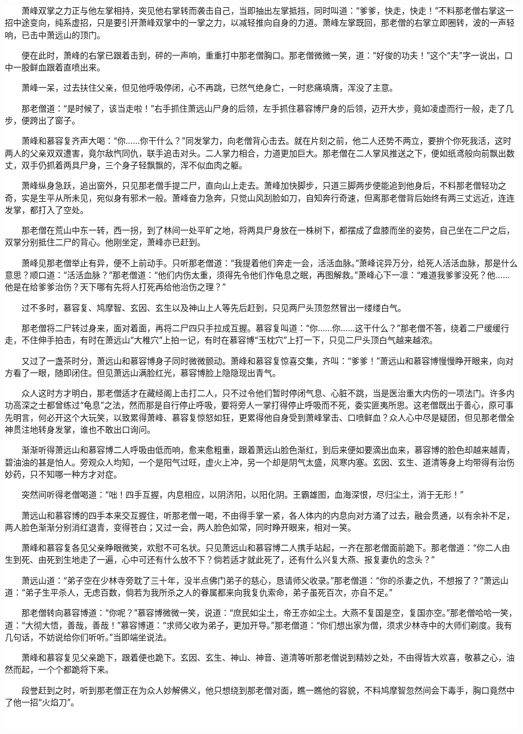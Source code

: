 　　萧峰双掌之力正与他左掌相持，突见他右掌转而袭击自己，当即抽出左掌抵挡，同时叫道：“爹爹，快走，快走！”不料那老僧右掌这一招中途变向，纯系虚招，只是要引开萧峰双掌中的一掌之力，以减轻推向自身的力道。萧峰左掌既回，那老僧的右掌立即圈转，波的一声轻响，已击中萧远山的顶门。 

　　便在此时，萧峰的右掌已跟着击到，砰的一声响，重重打中那老僧胸口。那老僧微微一笑，道：“好俊的功夫！”这个“夫”字一说出，口中一股鲜血跟着直喷出来。 

　　萧峰一呆，过去扶住父亲，但见他呼吸停闭，心不再跳，已然气绝身亡，一时悲痛填膺，浑没了主意。 

　　那老僧道：“是时候了，该当走啦！”右手抓住萧远山尸身的后领，左手抓住慕容博尸身的后领，迈开大步，竟如凌虚而行一般，走了几步，便跨出了窗子。 

　　萧峰和慕容复齐声大喝：“你……你干什么？”同发掌力，向老僧背心击去。就在片刻之前，他二人还势不两立，要拚个你死我活，这时两人的父亲双双遭害，竟尔敌忾同仇，联手追击对头。二人掌力相合，力道更加巨大。那老僧在二人掌风推送之下，便如纸鸢般向前飘出数丈，双手仍抓着两具尸身，三个身子轻飘飘的，浑不似血肉之躯。 

　　萧峰纵身急跃，追出窗外，只见那老僧手提二尸，直向山上走去。萧峰加快脚步，只道三脚两步便能追到他身后，不料那老僧轻功之奇，实是生平从所未见，宛似身有邪术一般。萧峰奋力急奔，只觉山风刮脸如刀，自知奔行奇速，但离那老僧背后始终有两三丈远近，连连发掌，都打入了空处。 

　　那老僧在荒山中东一转，西一拐，到了林间一处平旷之地，将两具尸身放在一株树下，都摆成了盘膝而坐的姿势，自己坐在二尸之后，双掌分别抵住二尸的背心。他刚坐定，萧峰亦已赶到。 

　　萧峰见那老僧举止有异，便不上前动手。只听那老僧道：“我提着他们奔走一会，活活血脉。”萧峰诧异万分，给死人活活血脉，那是什么意思？顺口道：“活活血脉？”那老僧道：“他们内伤太重，须得先令他们作龟息之眠，再图解救。”萧峰心下一凛：“难道我爹爹没死？他……他是在给爹爹治伤？天下哪有先将人打死再给他治伤之理？” 

　　过不多时，慕容复、鸠摩智、玄因、玄生以及神山上人等先后赶到，只见两尸头顶忽然冒出一缕缕白气。 

　　那老僧将二尸转过身来，面对着面，再将二尸四只手拉成互握。慕容复叫道：“你……你……这干什么？”那老僧不答，绕着二尸缓缓行走，不住伸手拍击，有时在萧远山“大椎穴”上拍一记，有时在慕容博“玉枕穴”上打一下，只见二尸头顶白气越来越浓。 

　　又过了一盏茶时分，萧远山和慕容博身子同时微微颤动。萧峰和慕容复惊喜交集，齐叫：“爹爹！”萧远山和慕容博慢慢睁开眼来，向对方看了一眼，随即闭住。但见萧远山满脸红光，慕容博脸上隐隐现出青气。 

　　众人这时方才明白，那老僧适才在藏经阁上击打二人，只不过令他们暂时停闭气息、心脏不跳，当是医治重大内伤的一项法门。许多内功高深之士都曾练过“龟息”之法，然而那是自行停止呼吸，要将旁人一掌打得停止呼吸而不死，委实匪夷所思。这老僧既出于善心，原可事先明言，何必开这个大玩笑，以致累得萧峰、慕容复惊怒如狂，更累得他自身受到萧峰掌击、口喷鲜血？众人心中尽是疑团，但见那老僧全神贯注地转身发掌，谁也不敢出口询问。 

　　渐渐听得萧远山和慕容博二人呼吸由低而响，愈来愈粗重，跟着萧远山脸色渐红，到后来便如要滴出血来，慕容博的脸色却越来越青，碧油油的甚是怕人。旁观众人均知，一个是阳气过旺，虚火上冲，另一个却是阴气太盛，风寒内塞。玄因、玄生、道清等身上均带得有治伤妙药，只不知哪一种方才对症。 

　　突然间听得老僧喝道：“咄！四手互握，内息相应，以阴济阳，以阳化阴。王霸雄图，血海深恨，尽归尘土，消于无形！” 

　　萧远山和慕容博的四手本来交互握住，听那老僧一喝，不由得手掌一紧，各人体内的内息向对方涌了过去，融会贯通，以有余补不足，两人脸色渐渐分别消红退青，变得苍白；又过一会，两人脸色如常，同时睁开眼来，相对一笑。 

　　萧峰和慕容复各见父亲睁眼微笑，欢慰不可名状。只见萧远山和慕容博二人携手站起，一齐在那老僧面前跪下。那老僧道：“你二人由生到死、由死到生地走了一遍，心中可还有什么放不下？倘若适才就此死了，还有什么兴复大燕、报复妻仇的念头？” 

　　萧远山道：“弟子空在少林寺旁耽了三十年，没半点佛门弟子的慈心，恳请师父收录。”那老僧道：“你的杀妻之仇，不想报了？”萧远山道：“弟子生平杀人，无虑百数，倘若为我所杀之人的眷属都来向我复仇索命，弟子虽死百次，亦自不足。” 

　　那老僧转向慕容博道：“你呢？”慕容博微微一笑，说道：“庶民如尘土，帝王亦如尘土。大燕不复国是空，复国亦空。”那老僧哈哈一笑，道：“大彻大悟，善哉，善哉！”慕容博道：“求师父收为弟子，更加开导。”那老僧道：“你们想出家为僧，须求少林寺中的大师们剃度。我有几句话，不妨说给你们听听。”当即端坐说法。 

　　萧峰和慕容复见父亲跪下，跟着便也跪下。玄因、玄生、神山、神音、道清等听那老僧说到精妙之处，不由得皆大欢喜，敬慕之心，油然而起，一个个都跪将下来。 

　　段誉赶到之时，听到那老僧正在为众人妙解佛义，他只想绕到那老僧对面，瞧一瞧他的容貌，不料鸠摩智忽然间会下毒手，胸口竟然中了他一招“火焰刀”。 

　　 

